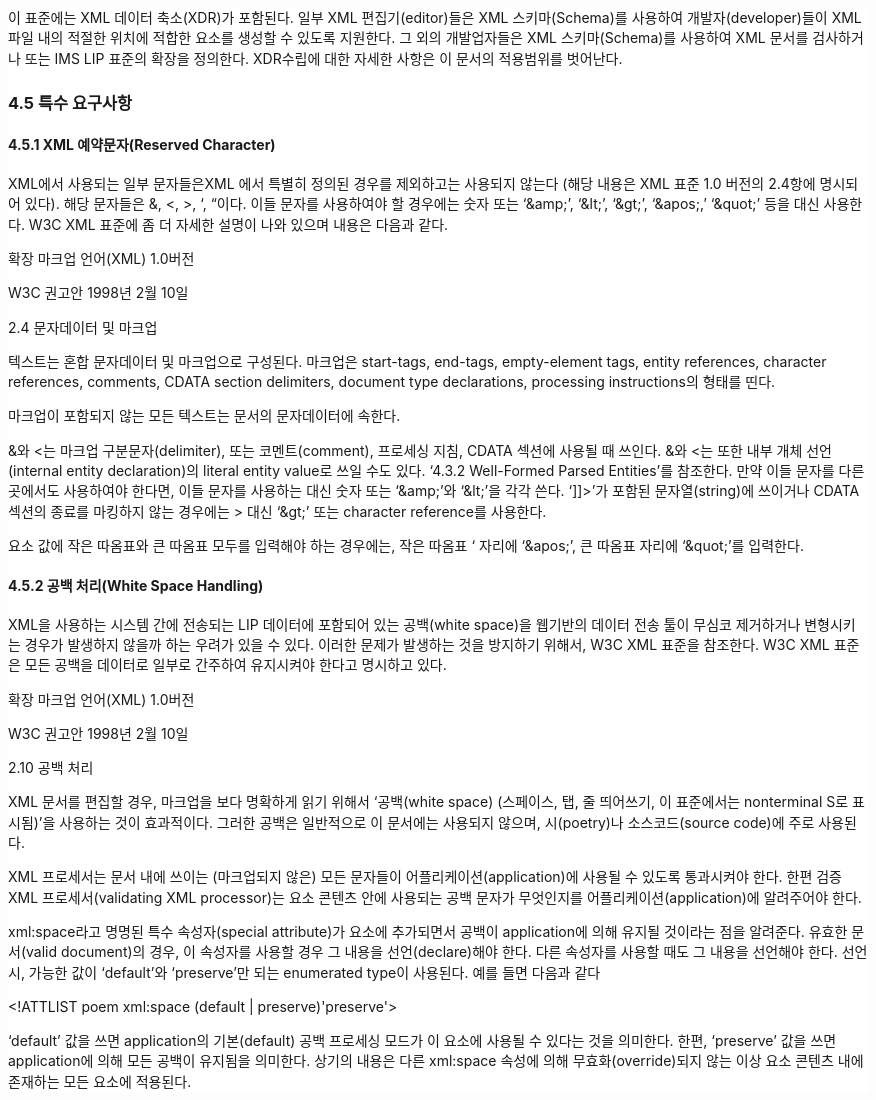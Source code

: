 이 표준에는 XML 데이터 축소(XDR)가 포함된다. 일부 XML 편집기(editor)들은 XML 스키마(Schema)를 사용하여 개발자(developer)들이 XML 파일 내의 적절한 위치에 적합한 요소를 생성할 수 있도록 지원한다. 그 외의 개발업자들은 XML 스키마(Schema)를 사용하여 XML 문서를 검사하거나 또는 IMS LIP 표준의 확장을 정의한다. XDR수립에 대한 자세한 사항은 이 문서의 적용범위를 벗어난다.

</div>
<div id="sec_4.5" class="section">
<h3><a name="4.5">4.5 특수 요구사항</a></h3>
<div id="sec_4.5.1" class="section">
<h4><a name="4.5.1">4.5.1 XML 예약문자(Reserved Character)</a></h4>
XML에서 사용되는 일부 문자들은XML 에서 특별히 정의된 경우를 제외하고는 사용되지 않는다 (해당 내용은 XML 표준 1.0 버전의 2.4항에 명시되어 있다). 해당 문자들은 &amp;, &lt;, &gt;, ‘, “이다. 이들 문자를 사용하여야 할 경우에는 숫자 또는 ‘&amp;amp;’, ‘&amp;lt;’, ‘&amp;gt;’, ‘&amp;apos;,’ ‘&amp;quot;’ 등을 대신 사용한다. W3C XML 표준에 좀 더 자세한 설명이 나와 있으며 내용은 다음과 같다.

확장 마크업 언어(XML) 1.0버전

W3C 권고안 1998년 2월 10일

2.4 문자데이터 및 마크업

텍스트는 혼합 문자데이터 및 마크업으로 구성된다. 마크업은 start-tags, end-tags, empty-element tags, entity references, character references, comments, CDATA section delimiters, document type declarations, processing instructions의 형태를 띤다.

마크업이 포함되지 않는 모든 텍스트는 문서의 문자데이터에 속한다.

&amp;와 &lt;는 마크업 구분문자(delimiter), 또는 코멘트(comment), 프로세싱 지침, CDATA 섹션에 사용될 때 쓰인다. &amp;와 &lt;는 또한 내부 개체 선언(internal entity declaration)의 literal entity value로 쓰일 수도 있다. ‘4.3.2 Well-Formed Parsed Entities’를 참조한다. 만약 이들 문자를 다른 곳에서도 사용하여야 한다면, 이들 문자를 사용하는 대신 숫자 또는 ‘&amp;amp;’와 ‘&amp;lt;’을 각각 쓴다. ‘]]&gt;’가 포함된 문자열(string)에 쓰이거나 CDATA 섹션의 종료를 마킹하지 않는 경우에는 &gt; 대신 ‘&amp;gt;’ 또는 character reference를 사용한다.

요소 값에 작은 따옴표와 큰 따옴표 모두를 입력해야 하는 경우에는, 작은 따옴표 ‘ 자리에 ‘&amp;apos;’, 큰 따옴표 자리에 ‘&amp;quot;’를 입력한다.

</div>
<div id="sec_4.5.2" class="section">
<h4><a name="4.5.2">4.5.2 공백 처리(White Space Handling)</a></h4>
XML을 사용하는 시스템 간에 전송되는 LIP 데이터에 포함되어 있는 공백(white space)을 웹기반의 데이터 전송 툴이 무심코 제거하거나 변형시키는 경우가 발생하지 않을까 하는 우려가 있을 수 있다. 이러한 문제가 발생하는 것을 방지하기 위해서, W3C XML 표준을 참조한다. W3C XML 표준은 모든 공백을 데이터로 일부로 간주하여 유지시켜야 한다고 명시하고 있다.

확장 마크업 언어(XML) 1.0버전

W3C 권고안 1998년 2월 10일

2.10 공백 처리

XML 문서를 편집할 경우, 마크업을 보다 명확하게 읽기 위해서 ‘공백(white space) (스페이스, 탭, 줄 띄어쓰기, 이 표준에서는 nonterminal S로 표시됨)’을 사용하는 것이 효과적이다. 그러한 공백은 일반적으로 이 문서에는 사용되지 않으며, 시(poetry)나 소스코드(source code)에 주로 사용된다.

XML 프로세서는 문서 내에 쓰이는 (마크업되지 않은) 모든 문자들이 어플리케이션(application)에 사용될 수 있도록 통과시켜야 한다. 한편 검증 XML 프로세서(validating XML processor)는 요소 콘텐츠 안에 사용되는 공백 문자가 무엇인지를 어플리케이션(application)에 알려주어야 한다.

xml:space라고 명명된 특수 속성자(special attribute)가 요소에 추가되면서 공백이 application에 의해 유지될 것이라는 점을 알려준다. 유효한 문서(valid document)의 경우, 이 속성자를 사용할 경우 그 내용을 선언(declare)해야 한다. 다른 속성자를 사용할 때도 그 내용을 선언해야 한다. 선언 시, 가능한 값이 ‘default’와 ‘preserve’만 되는 enumerated type이 사용된다. 예를 들면 다음과 같다

&lt;!ATTLIST poem xml:space (default | preserve)'preserve'&gt;

‘default’ 값을 쓰면 application의 기본(default) 공백 프로세싱 모드가 이 요소에 사용될 수 있다는 것을 의미한다. 한편, ‘preserve’ 값을 쓰면 application에 의해 모든 공백이 유지됨을 의미한다. 상기의 내용은 다른 xml:space 속성에 의해 무효화(override)되지 않는 이상 요소 콘텐츠 내에 존재하는 모든 요소에 적용된다.
